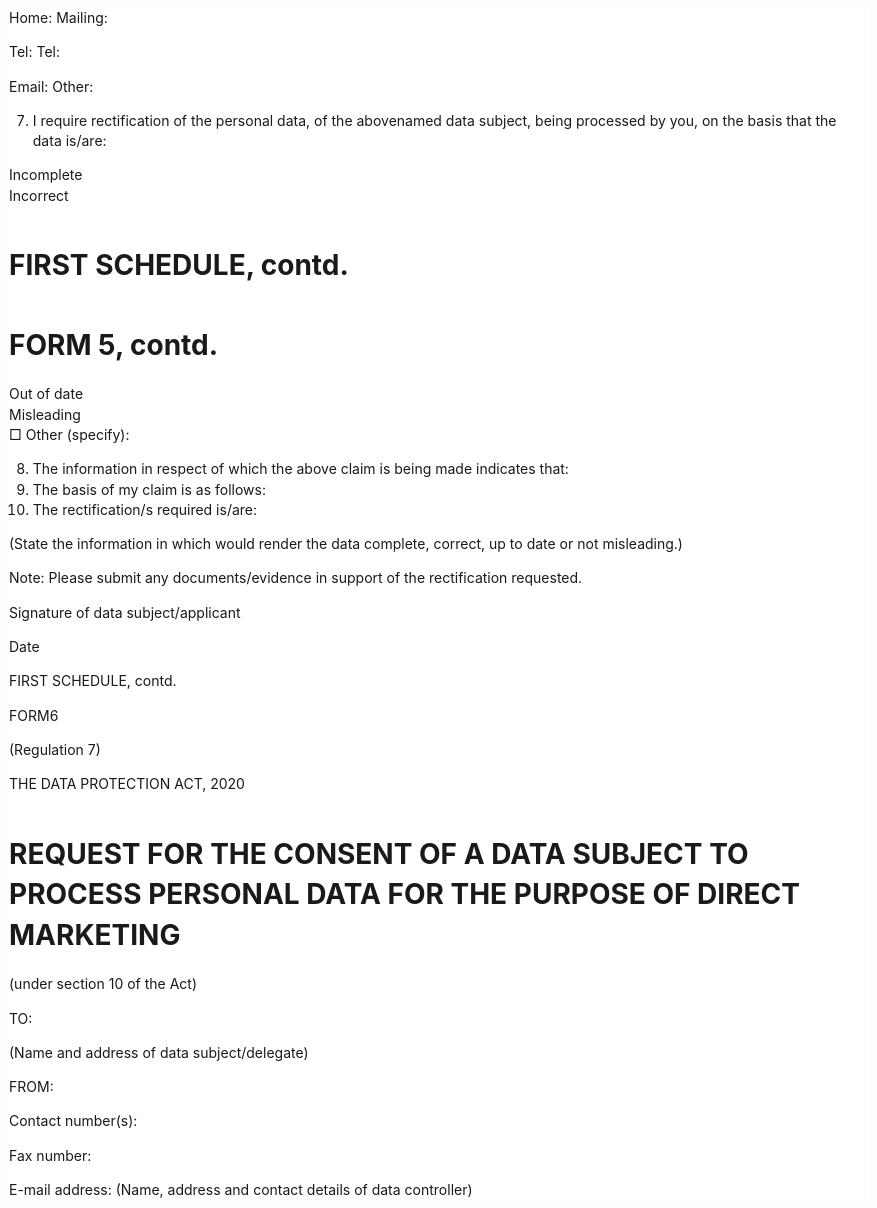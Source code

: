 Home: Mailing:

Tel: Tel:

Email: Other:

7. I require rectification of the personal data, of the abovenamed data subject, being processed by you, on the basis that the data is/are:

Incomplete  
Incorrect

# FIRST SCHEDULE, contd.

# FORM 5, contd.

Out of date  
Misleading  
□ Other (specify):

8. The information in respect of which the above claim is being made indicates that:  
9. The basis of my claim is as follows:  
10. The rectification/s required is/are:

(State the information in which would render the data complete, correct, up to date or not misleading.)

Note: Please submit any documents/evidence in support of the rectification requested.

Signature of data subject/applicant

Date

FIRST SCHEDULE, contd.

FORM6

(Regulation 7)

THE DATA PROTECTION ACT, 2020

# REQUEST FOR THE CONSENT OF A DATA SUBJECT TO PROCESS PERSONAL DATA FOR THE PURPOSE OF DIRECT MARKETING

(under section 10 of the Act)

TO:

(Name and address of data subject/delegate)

FROM:

Contact number(s):

Fax number:

E-mail address: (Name, address and contact details of data controller)
